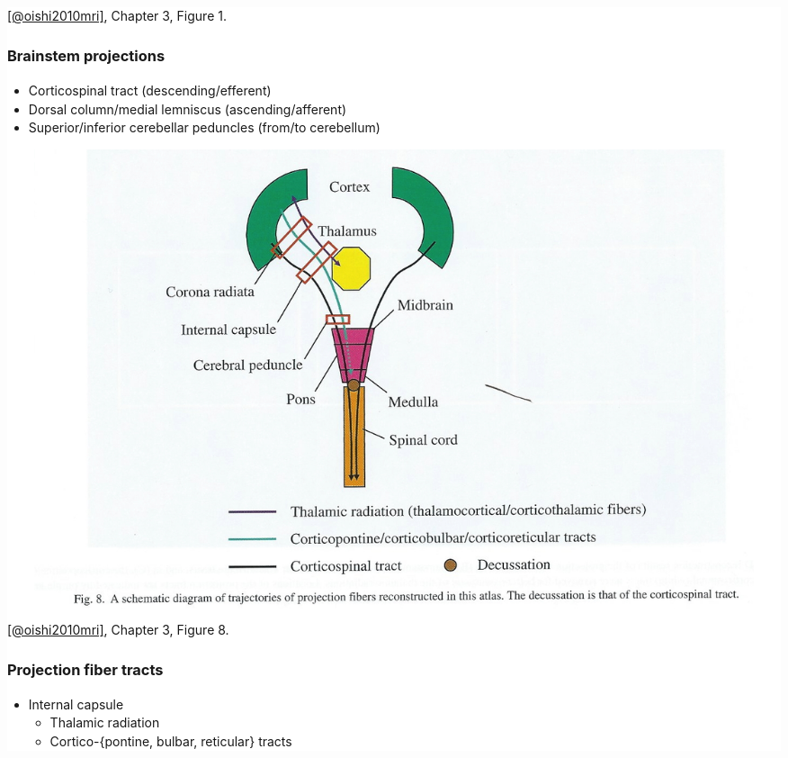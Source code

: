 [[@oishi2010mri]](https://books.google.com/books?hl=en&lr=&id=v8MWjTpVUAYC&oi=fnd&pg=PT1&dq=mri+atlas+of+human+white+matter&ots=mV146PeNPd&sig=2HjnDc0IxdCj-EVap1Gr77XIw7U#v=onepage&q=mri%20atlas%20of%20human%20white%20matter&f=false), Chapter 3, Figure 1.

### Brainstem projections

- Corticospinal tract (descending/efferent)
- Dorsal column/medial lemniscus (ascending/afferent)
- Superior/inferior cerebellar peduncles (from/to cerebellum)

<img src="img/projection-fiber-schematic.jpg" width="800px" style="display: block; margin: auto;" />

[[@oishi2010mri]](https://books.google.com/books?hl=en&lr=&id=v8MWjTpVUAYC&oi=fnd&pg=PT1&dq=mri+atlas+of+human+white+matter&ots=mV146PeNPd&sig=2HjnDc0IxdCj-EVap1Gr77XIw7U#v=onepage&q=mri%20atlas%20of%20human%20white%20matter&f=false), Chapter 3, Figure 8.

### Projection fiber tracts

- Internal capsule
    - Thalamic radiation
    - Cortico-{pontine, bulbar, reticular} tracts
